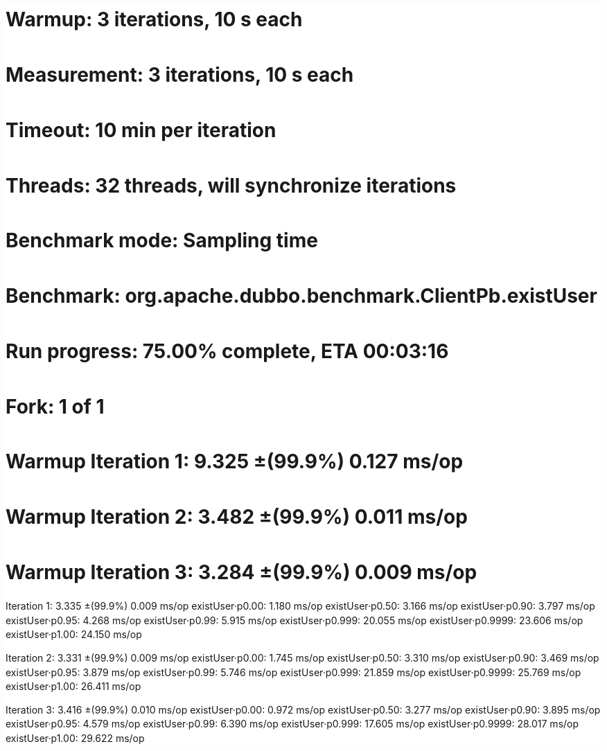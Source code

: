 # Warmup: 3 iterations, 10 s each
# Measurement: 3 iterations, 10 s each
# Timeout: 10 min per iteration
# Threads: 32 threads, will synchronize iterations
# Benchmark mode: Sampling time
# Benchmark: org.apache.dubbo.benchmark.ClientPb.existUser

# Run progress: 75.00% complete, ETA 00:03:16
# Fork: 1 of 1
# Warmup Iteration   1: 9.325 ±(99.9%) 0.127 ms/op
# Warmup Iteration   2: 3.482 ±(99.9%) 0.011 ms/op
# Warmup Iteration   3: 3.284 ±(99.9%) 0.009 ms/op
Iteration   1: 3.335 ±(99.9%) 0.009 ms/op
                 existUser·p0.00:   1.180 ms/op
                 existUser·p0.50:   3.166 ms/op
                 existUser·p0.90:   3.797 ms/op
                 existUser·p0.95:   4.268 ms/op
                 existUser·p0.99:   5.915 ms/op
                 existUser·p0.999:  20.055 ms/op
                 existUser·p0.9999: 23.606 ms/op
                 existUser·p1.00:   24.150 ms/op

Iteration   2: 3.331 ±(99.9%) 0.009 ms/op
                 existUser·p0.00:   1.745 ms/op
                 existUser·p0.50:   3.310 ms/op
                 existUser·p0.90:   3.469 ms/op
                 existUser·p0.95:   3.879 ms/op
                 existUser·p0.99:   5.746 ms/op
                 existUser·p0.999:  21.859 ms/op
                 existUser·p0.9999: 25.769 ms/op
                 existUser·p1.00:   26.411 ms/op

Iteration   3: 3.416 ±(99.9%) 0.010 ms/op
                 existUser·p0.00:   0.972 ms/op
                 existUser·p0.50:   3.277 ms/op
                 existUser·p0.90:   3.895 ms/op
                 existUser·p0.95:   4.579 ms/op
                 existUser·p0.99:   6.390 ms/op
                 existUser·p0.999:  17.605 ms/op
                 existUser·p0.9999: 28.017 ms/op
                 existUser·p1.00:   29.622 ms/op
